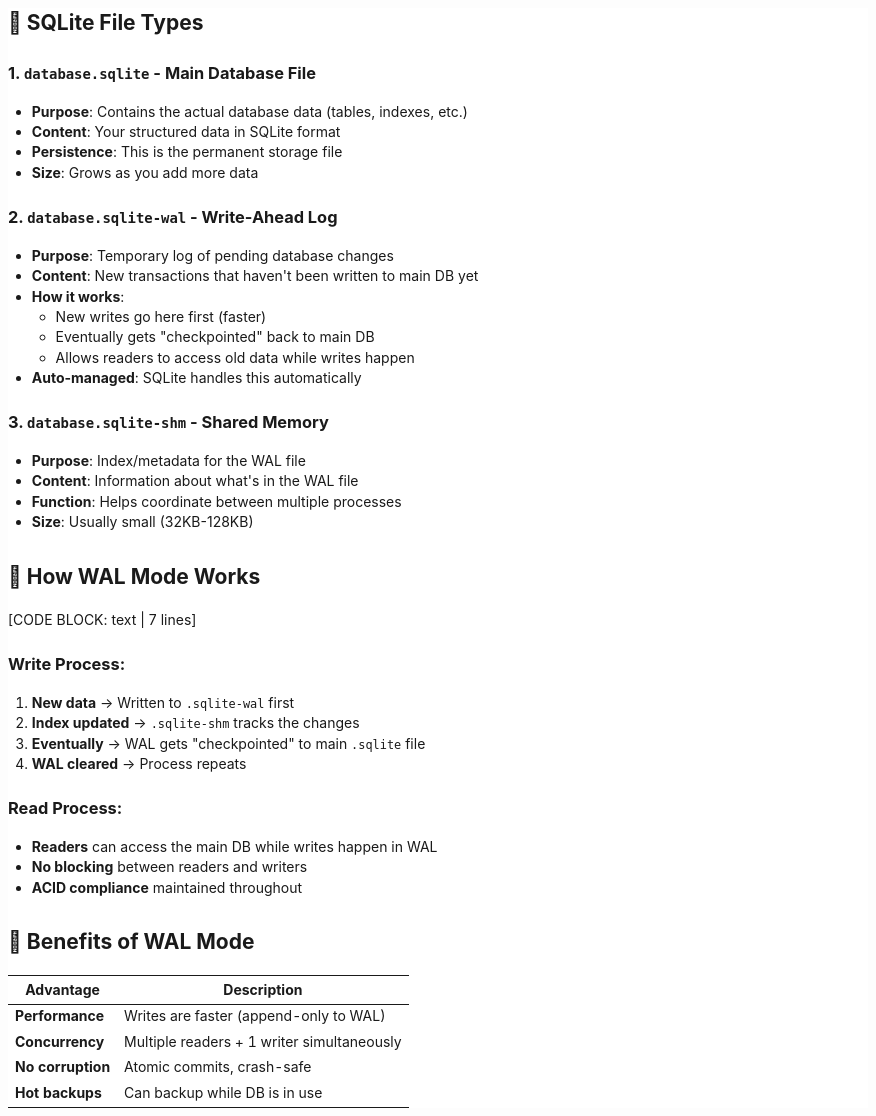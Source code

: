 ## 📁 **SQLite File Types**

### 1. **`database.sqlite`** - Main Database File
- **Purpose**: Contains the actual database data (tables, indexes, etc.)
- **Content**: Your structured data in SQLite format
- **Persistence**: This is the permanent storage file
- **Size**: Grows as you add more data

### 2. **`database.sqlite-wal`** - Write-Ahead Log
- **Purpose**: Temporary log of pending database changes
- **Content**: New transactions that haven't been written to main DB yet
- **How it works**: 
  - New writes go here first (faster)
  - Eventually gets "checkpointed" back to main DB
  - Allows readers to access old data while writes happen
- **Auto-managed**: SQLite handles this automatically

### 3. **`database.sqlite-shm`** - Shared Memory
- **Purpose**: Index/metadata for the WAL file
- **Content**: Information about what's in the WAL file
- **Function**: Helps coordinate between multiple processes
- **Size**: Usually small (32KB-128KB)

## 🔄 **How WAL Mode Works**

[CODE BLOCK: text | 7 lines]

### **Write Process**:
1. **New data** → Written to `.sqlite-wal` first
2. **Index updated** → `.sqlite-shm` tracks the changes  
3. **Eventually** → WAL gets "checkpointed" to main `.sqlite` file
4. **WAL cleared** → Process repeats

### **Read Process**:
- **Readers** can access the main DB while writes happen in WAL
- **No blocking** between readers and writers
- **ACID compliance** maintained throughout

## 🎯 **Benefits of WAL Mode**

| **Advantage** | **Description** |
|---------------|-----------------|
| **Performance** | Writes are faster (append-only to WAL) |
| **Concurrency** | Multiple readers + 1 writer simultaneously |
| **No corruption** | Atomic commits, crash-safe |
| **Hot backups** | Can backup while DB is in use |
